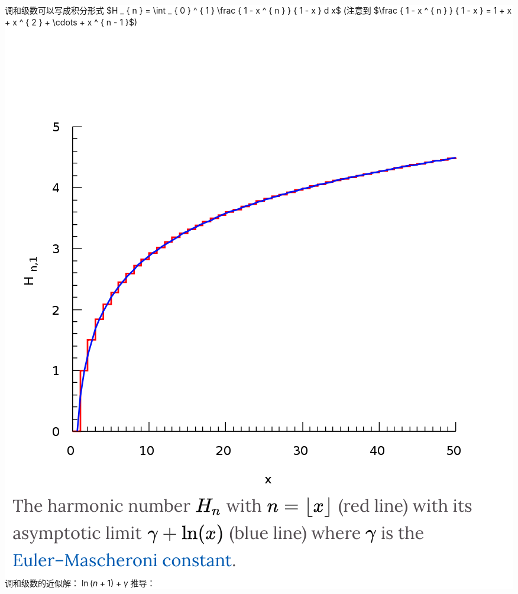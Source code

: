 调和级数可以写成积分形式 $H _ { n } = \int _ { 0 } ^ { 1 } \frac { 1 - x ^ { n } } { 1 - x } d x$ (注意到 $\frac { 1 - x ^ { n } } { 1 - x } = 1 + x + x ^ { 2 } + \cdots + x ^ { n - 1 }$)

![](./img-probability/2019-05-24-14-29-38.png)
调和级数的近似解： $\ln(n+1) + \gamma$
推导：
